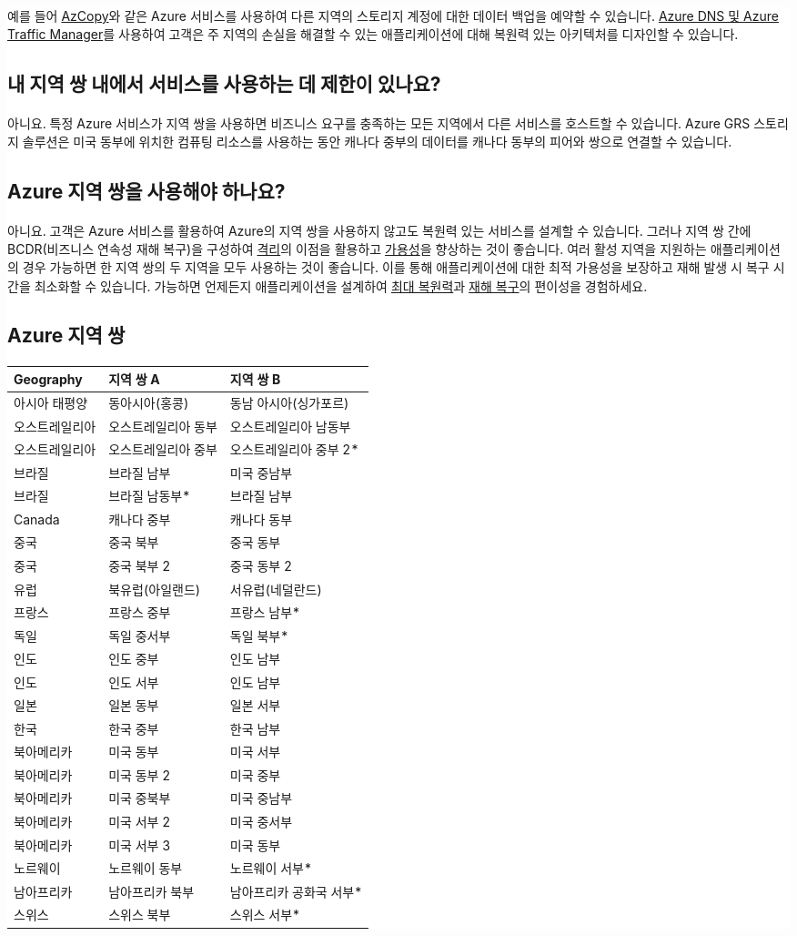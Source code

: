 예를 들어 [AzCopy](./storage/common/storage-use-azcopy-v10.md)와 같은 Azure 서비스를 사용하여 다른 지역의 스토리지 계정에 대한 데이터 백업을 예약할 수 있습니다.  [Azure DNS 및 Azure Traffic Manager](./networking/disaster-recovery-dns-traffic-manager.md)를 사용하여 고객은 주 지역의 손실을 해결할 수 있는 애플리케이션에 대해 복원력 있는 아키텍처를 디자인할 수 있습니다.

## <a name="am-i-limited-to-using-services-within-my-regional-pairs"></a>내 지역 쌍 내에서 서비스를 사용하는 데 제한이 있나요?

아니요. 특정 Azure 서비스가 지역 쌍을 사용하면 비즈니스 요구를 충족하는 모든 지역에서 다른 서비스를 호스트할 수 있습니다.  Azure GRS 스토리지 솔루션은 미국 동부에 위치한 컴퓨팅 리소스를 사용하는 동안 캐나다 중부의 데이터를 캐나다 동부의 피어와 쌍으로 연결할 수 있습니다.  

## <a name="must-i-use-azure-regional-pairs"></a>Azure 지역 쌍을 사용해야 하나요?

아니요. 고객은 Azure 서비스를 활용하여 Azure의 지역 쌍을 사용하지 않고도 복원력 있는 서비스를 설계할 수 있습니다.  그러나 지역 쌍 간에 BCDR(비즈니스 연속성 재해 복구)을 구성하여 [격리](./security/fundamentals/isolation-choices.md)의 이점을 활용하고 [가용성](./availability-zones/az-overview.md)을 향상하는 것이 좋습니다. 여러 활성 지역을 지원하는 애플리케이션의 경우 가능하면 한 지역 쌍의 두 지역을 모두 사용하는 것이 좋습니다. 이를 통해 애플리케이션에 대한 최적 가용성을 보장하고 재해 발생 시 복구 시간을 최소화할 수 있습니다. 가능하면 언제든지 애플리케이션을 설계하여 [최대 복원력](/azure/architecture/framework/resiliency/app-design)과 [재해 복구](/azure/architecture/framework/resiliency/backup-and-recovery)의 편이성을 경험하세요.

## <a name="azure-regional-pairs"></a>Azure 지역 쌍

| Geography | 지역 쌍 A | 지역 쌍 B  |
|:--- |:--- |:--- |
| 아시아 태평양 |동아시아(홍콩) | 동남 아시아(싱가포르) |
| 오스트레일리아 |오스트레일리아 동부 |오스트레일리아 남동부 |
| 오스트레일리아 |오스트레일리아 중부 |오스트레일리아 중부 2* |
| 브라질 |브라질 남부 |미국 중남부 |
| 브라질 |브라질 남동부* |브라질 남부 |
| Canada |캐나다 중부 |캐나다 동부 |
| 중국 |중국 북부 |중국 동부|
| 중국 |중국 북부 2 |중국 동부 2|
| 유럽 |북유럽(아일랜드) |서유럽(네덜란드) |
| 프랑스 |프랑스 중부|프랑스 남부*|
| 독일 |독일 중서부 |독일 북부* |
| 인도 |인도 중부 |인도 남부 |
| 인도 |인도 서부 |인도 남부 |
| 일본 |일본 동부 |일본 서부 |
| 한국 |한국 중부 |한국 남부 |
| 북아메리카 |미국 동부 |미국 서부 |
| 북아메리카 |미국 동부 2 |미국 중부 |
| 북아메리카 |미국 중북부 |미국 중남부 |
| 북아메리카 |미국 서부 2 |미국 중서부 |
| 북아메리카 |미국 서부 3 |미국 동부 |
| 노르웨이 | 노르웨이 동부 | 노르웨이 서부* |
| 남아프리카 | 남아프리카 북부 |남아프리카 공화국 서부* |
| 스위스 | 스위스 북부 |스위스 서부* |